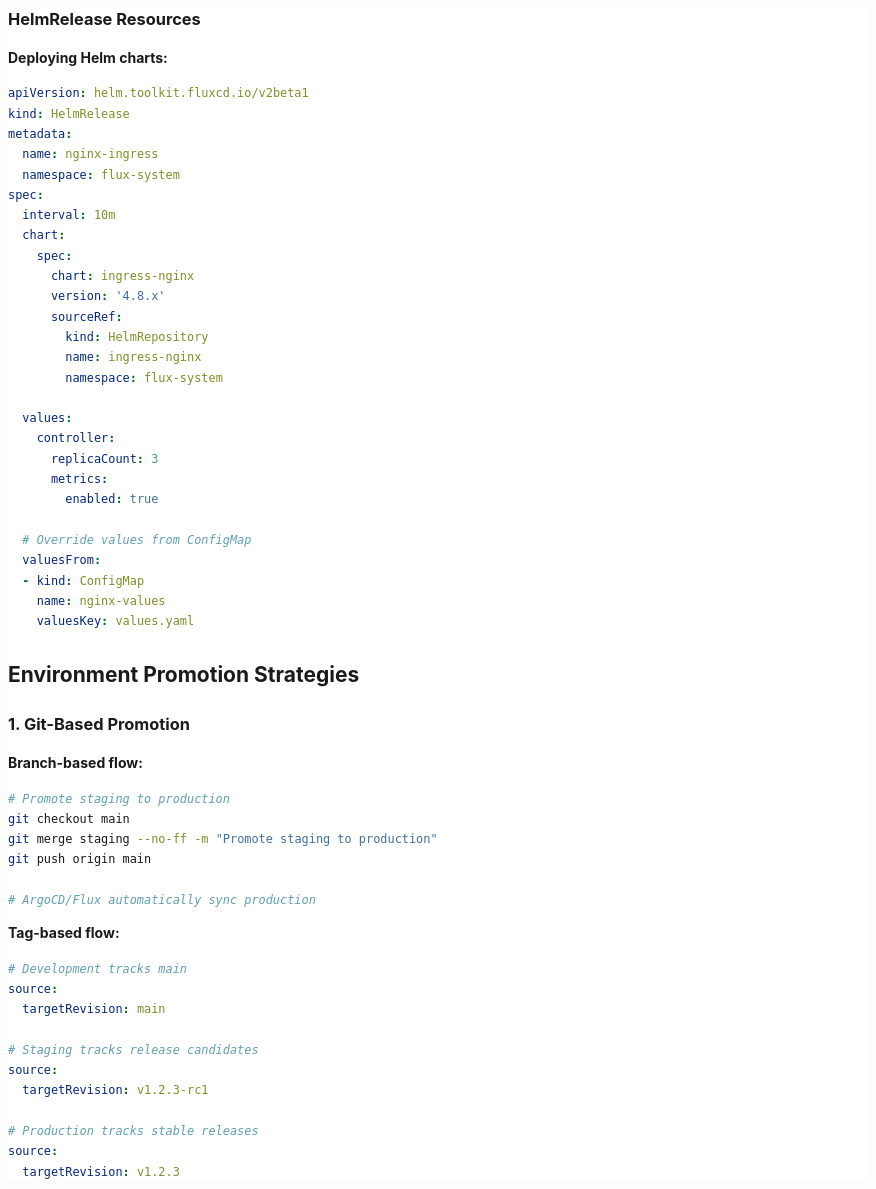 ### HelmRelease Resources

**Deploying Helm charts:**
```yaml
apiVersion: helm.toolkit.fluxcd.io/v2beta1
kind: HelmRelease
metadata:
  name: nginx-ingress
  namespace: flux-system
spec:
  interval: 10m
  chart:
    spec:
      chart: ingress-nginx
      version: '4.8.x'
      sourceRef:
        kind: HelmRepository
        name: ingress-nginx
        namespace: flux-system

  values:
    controller:
      replicaCount: 3
      metrics:
        enabled: true

  # Override values from ConfigMap
  valuesFrom:
  - kind: ConfigMap
    name: nginx-values
    valuesKey: values.yaml
```

## Environment Promotion Strategies

### 1. Git-Based Promotion

**Branch-based flow:**
```bash
# Promote staging to production
git checkout main
git merge staging --no-ff -m "Promote staging to production"
git push origin main

# ArgoCD/Flux automatically sync production
```

**Tag-based flow:**
```yaml
# Development tracks main
source:
  targetRevision: main

# Staging tracks release candidates
source:
  targetRevision: v1.2.3-rc1

# Production tracks stable releases
source:
  targetRevision: v1.2.3
```
